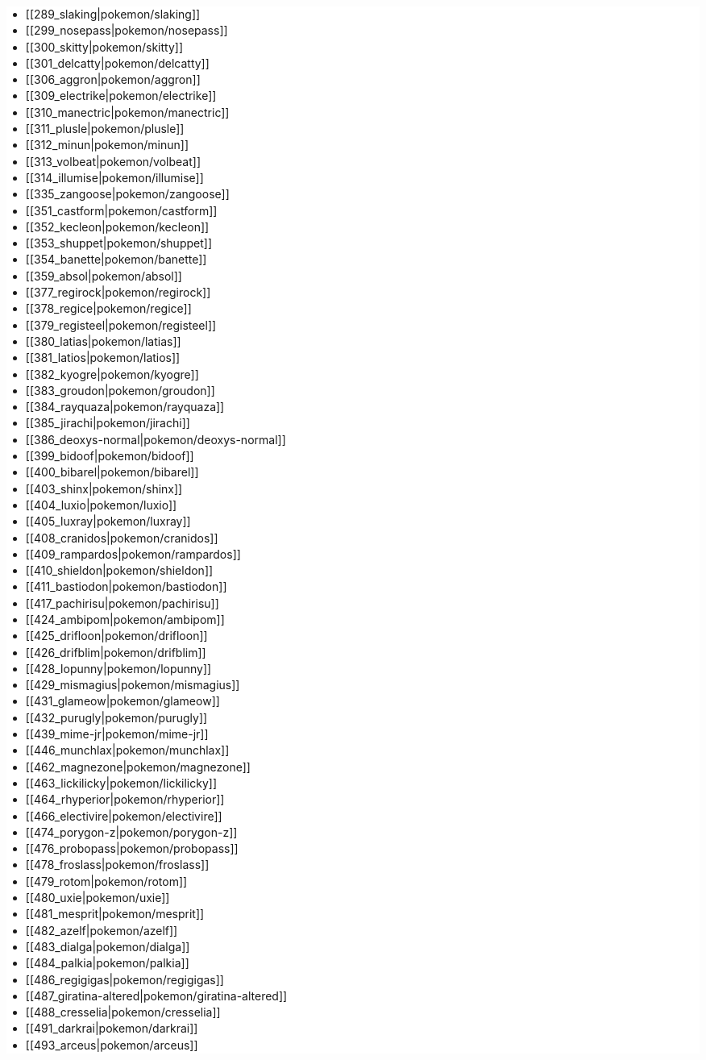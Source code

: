 - [[289_slaking|pokemon/slaking]]
- [[299_nosepass|pokemon/nosepass]]
- [[300_skitty|pokemon/skitty]]
- [[301_delcatty|pokemon/delcatty]]
- [[306_aggron|pokemon/aggron]]
- [[309_electrike|pokemon/electrike]]
- [[310_manectric|pokemon/manectric]]
- [[311_plusle|pokemon/plusle]]
- [[312_minun|pokemon/minun]]
- [[313_volbeat|pokemon/volbeat]]
- [[314_illumise|pokemon/illumise]]
- [[335_zangoose|pokemon/zangoose]]
- [[351_castform|pokemon/castform]]
- [[352_kecleon|pokemon/kecleon]]
- [[353_shuppet|pokemon/shuppet]]
- [[354_banette|pokemon/banette]]
- [[359_absol|pokemon/absol]]
- [[377_regirock|pokemon/regirock]]
- [[378_regice|pokemon/regice]]
- [[379_registeel|pokemon/registeel]]
- [[380_latias|pokemon/latias]]
- [[381_latios|pokemon/latios]]
- [[382_kyogre|pokemon/kyogre]]
- [[383_groudon|pokemon/groudon]]
- [[384_rayquaza|pokemon/rayquaza]]
- [[385_jirachi|pokemon/jirachi]]
- [[386_deoxys-normal|pokemon/deoxys-normal]]
- [[399_bidoof|pokemon/bidoof]]
- [[400_bibarel|pokemon/bibarel]]
- [[403_shinx|pokemon/shinx]]
- [[404_luxio|pokemon/luxio]]
- [[405_luxray|pokemon/luxray]]
- [[408_cranidos|pokemon/cranidos]]
- [[409_rampardos|pokemon/rampardos]]
- [[410_shieldon|pokemon/shieldon]]
- [[411_bastiodon|pokemon/bastiodon]]
- [[417_pachirisu|pokemon/pachirisu]]
- [[424_ambipom|pokemon/ambipom]]
- [[425_drifloon|pokemon/drifloon]]
- [[426_drifblim|pokemon/drifblim]]
- [[428_lopunny|pokemon/lopunny]]
- [[429_mismagius|pokemon/mismagius]]
- [[431_glameow|pokemon/glameow]]
- [[432_purugly|pokemon/purugly]]
- [[439_mime-jr|pokemon/mime-jr]]
- [[446_munchlax|pokemon/munchlax]]
- [[462_magnezone|pokemon/magnezone]]
- [[463_lickilicky|pokemon/lickilicky]]
- [[464_rhyperior|pokemon/rhyperior]]
- [[466_electivire|pokemon/electivire]]
- [[474_porygon-z|pokemon/porygon-z]]
- [[476_probopass|pokemon/probopass]]
- [[478_froslass|pokemon/froslass]]
- [[479_rotom|pokemon/rotom]]
- [[480_uxie|pokemon/uxie]]
- [[481_mesprit|pokemon/mesprit]]
- [[482_azelf|pokemon/azelf]]
- [[483_dialga|pokemon/dialga]]
- [[484_palkia|pokemon/palkia]]
- [[486_regigigas|pokemon/regigigas]]
- [[487_giratina-altered|pokemon/giratina-altered]]
- [[488_cresselia|pokemon/cresselia]]
- [[491_darkrai|pokemon/darkrai]]
- [[493_arceus|pokemon/arceus]]